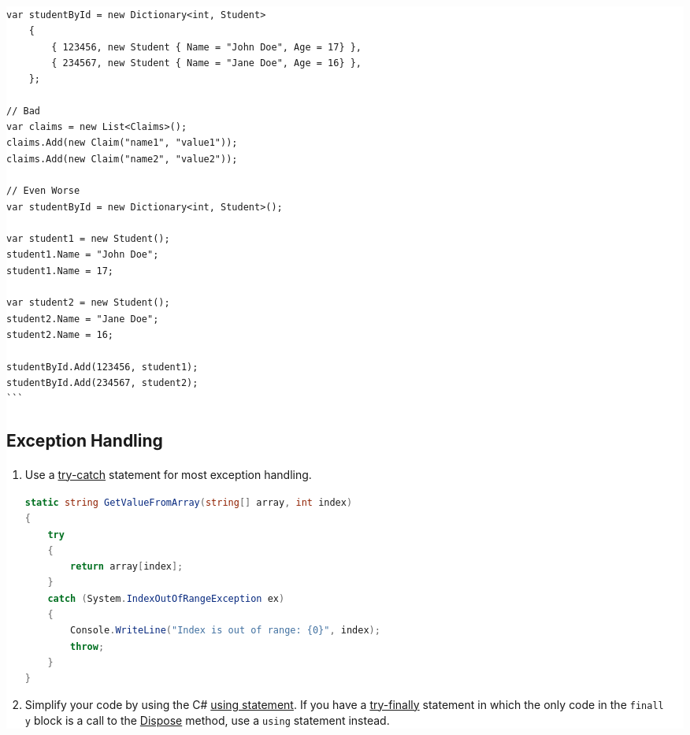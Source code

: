     var studentById = new Dictionary<int, Student>
        {
            { 123456, new Student { Name = "John Doe", Age = 17} },
            { 234567, new Student { Name = "Jane Doe", Age = 16} },
        };
     
    // Bad
    var claims = new List<Claims>();
    claims.Add(new Claim("name1", "value1"));
    claims.Add(new Claim("name2", "value2"));
     
    // Even Worse
    var studentById = new Dictionary<int, Student>();
     
    var student1 = new Student();
    student1.Name = "John Doe";
    student1.Name = 17;
     
    var student2 = new Student();
    student2.Name = "Jane Doe";
    student2.Name = 16;
     
    studentById.Add(123456, student1);
    studentById.Add(234567, student2);
    ```

## Exception Handling

1. Use
    a [try-catch](https://docs.microsoft.com/en-us/dotnet/csharp/language-reference/keywords/try-catch) statement
    for most exception handling.

    ```csharp
    static string GetValueFromArray(string[] array, int index)
    {
        try
        {
            return array[index];
        }
        catch (System.IndexOutOfRangeException ex)
        {
            Console.WriteLine("Index is out of range: {0}", index);
            throw;
        }
    }
    ```

2. Simplify your code by using the C# [using
    statement](https://docs.microsoft.com/en-us/dotnet/csharp/language-reference/keywords/using-statement).
    If you have
    a [try-finally](https://docs.microsoft.com/en-us/dotnet/csharp/language-reference/keywords/try-finally) statement
    in which the only code in the `finally` block is a call to
    the [Dispose](https://docs.microsoft.com/en-us/dotnet/api/system.idisposable.dispose) method,
    use a `using` statement instead.
